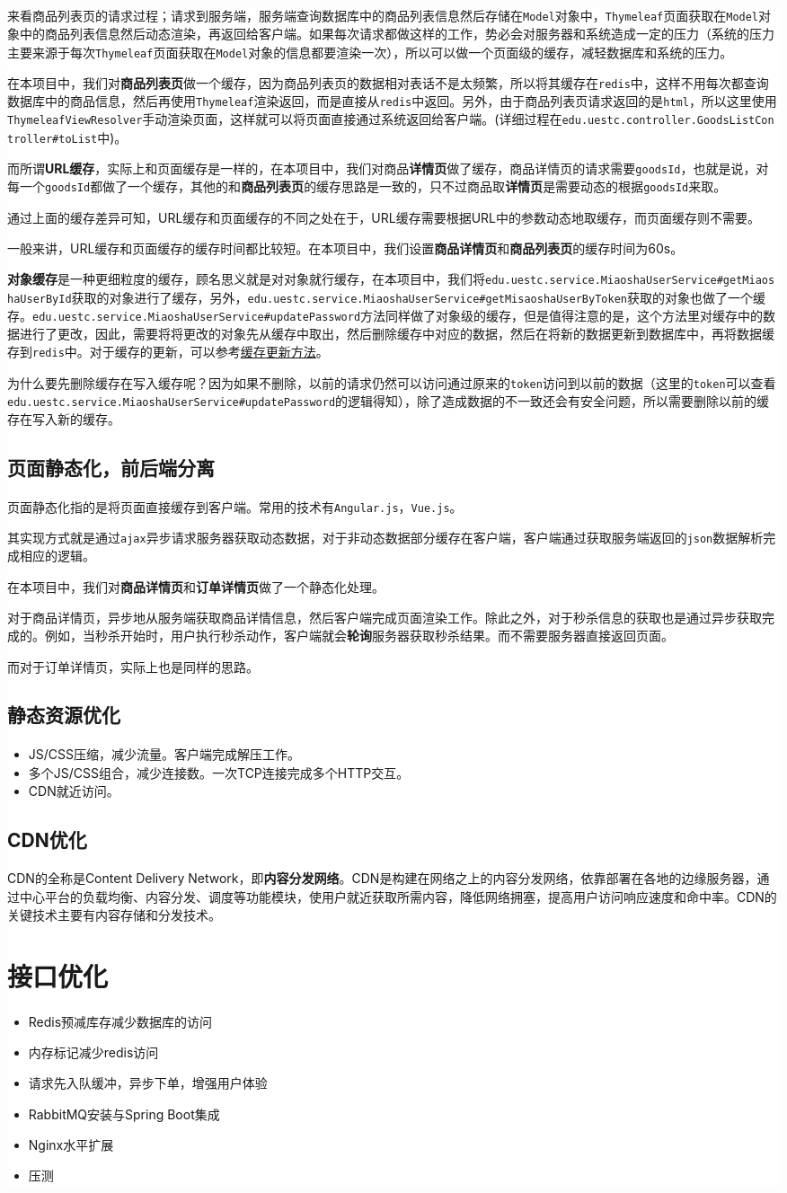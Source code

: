 来看商品列表页的请求过程；请求到服务端，服务端查询数据库中的商品列表信息然后存储在`Model`对象中，`Thymeleaf`页面获取在`Model`对象中的商品列表信息然后动态渲染，再返回给客户端。如果每次请求都做这样的工作，势必会对服务器和系统造成一定的压力（系统的压力主要来源于每次`Thymeleaf`页面获取在`Model`对象的信息都要渲染一次），所以可以做一个页面级的缓存，减轻数据库和系统的压力。

在本项目中，我们对**商品列表页**做一个缓存，因为商品列表页的数据相对表话不是太频繁，所以将其缓存在`redis`中，这样不用每次都查询数据库中的商品信息，然后再使用`Thymeleaf`渲染返回，而是直接从`redis`中返回。另外，由于商品列表页请求返回的是`html`，所以这里使用`ThymeleafViewResolver`手动渲染页面，这样就可以将页面直接通过系统返回给客户端。(详细过程在`edu.uestc.controller.GoodsListController#toList`中)。

而所谓**URL缓存**，实际上和页面缓存是一样的，在本项目中，我们对商品**详情页**做了缓存，商品详情页的请求需要`goodsId`，也就是说，对每一个`goodsId`都做了一个缓存，其他的和**商品列表页**的缓存思路是一致的，只不过商品取**详情页**是需要动态的根据`goodsId`来取。

通过上面的缓存差异可知，URL缓存和页面缓存的不同之处在于，URL缓存需要根据URL中的参数动态地取缓存，而页面缓存则不需要。

一般来讲，URL缓存和页面缓存的缓存时间都比较短。在本项目中，我们设置**商品详情页**和**商品列表页**的缓存时间为60s。

**对象缓存**是一种更细粒度的缓存，顾名思义就是对对象就行缓存，在本项目中，我们将`edu.uestc.service.MiaoshaUserService#getMiaoshaUserById`获取的对象进行了缓存，另外，`edu.uestc.service.MiaoshaUserService#getMisaoshaUserByToken`获取的对象也做了一个缓存。`edu.uestc.service.MiaoshaUserService#updatePassword`方法同样做了对象级的缓存，但是值得注意的是，这个方法里对缓存中的数据进行了更改，因此，需要将将更改的对象先从缓存中取出，然后删除缓存中对应的数据，然后在将新的数据更新到数据库中，再将数据缓存到`redis`中。对于缓存的更新，可以参考[缓存更新方法](http://blog.csdn.net/tTU1EvLDeLFq5btqiK/article/details/78693323)。

为什么要先删除缓存在写入缓存呢？因为如果不删除，以前的请求仍然可以访问通过原来的`token`访问到以前的数据（这里的`token`可以查看`edu.uestc.service.MiaoshaUserService#updatePassword`的逻辑得知），除了造成数据的不一致还会有安全问题，所以需要删除以前的缓存在写入新的缓存。

## 页面静态化，前后端分离

页面静态化指的是将页面直接缓存到客户端。常用的技术有`Angular.js`，`Vue.js`。

其实现方式就是通过`ajax`异步请求服务器获取动态数据，对于非动态数据部分缓存在客户端，客户端通过获取服务端返回的`json`数据解析完成相应的逻辑。

在本项目中，我们对**商品详情页**和**订单详情页**做了一个静态化处理。

对于商品详情页，异步地从服务端获取商品详情信息，然后客户端完成页面渲染工作。除此之外，对于秒杀信息的获取也是通过异步获取完成的。例如，当秒杀开始时，用户执行秒杀动作，客户端就会**轮询**服务器获取秒杀结果。而不需要服务器直接返回页面。

而对于订单详情页，实际上也是同样的思路。

## 静态资源优化

- JS/CSS压缩，减少流量。客户端完成解压工作。
- 多个JS/CSS组合，减少连接数。一次TCP连接完成多个HTTP交互。
- CDN就近访问。

## CDN优化

CDN的全称是Content Delivery Network，即**内容分发网络**。CDN是构建在网络之上的内容分发网络，依靠部署在各地的边缘服务器，通过中心平台的负载均衡、内容分发、调度等功能模块，使用户就近获取所需内容，降低网络拥塞，提高用户访问响应速度和命中率。CDN的关键技术主要有内容存储和分发技术。

# 接口优化

- Redis预减库存减少数据库的访问

- 内存标记减少redis访问

- 请求先入队缓冲，异步下单，增强用户体验
- RabbitMQ安装与Spring Boot集成
- Nginx水平扩展
- 压测
